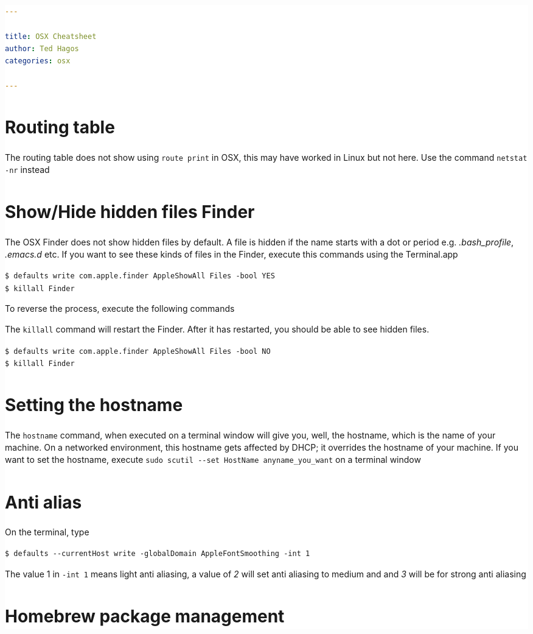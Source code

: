 ```yaml
---

title: OSX Cheatsheet
author: Ted Hagos
categories: osx

---
```



# Routing table

The routing table does not show using `route print` in OSX, this may have worked in Linux but not here. Use the command `netstat -nr` instead

# Show/Hide hidden files Finder

The OSX Finder does not show hidden files by default. A file is hidden if the name starts with a dot or period e.g. *.bash\_profile*, *.emacs.d* etc. If you want to see these kinds of files in the Finder, execute this commands using the Terminal.app

    $ defaults write com.apple.finder AppleShowAll Files -bool YES
    $ killall Finder

To reverse the process, execute the following commands

The `killall` command will restart the Finder. After it has restarted, you should be able to see hidden files.

    $ defaults write com.apple.finder AppleShowAll Files -bool NO
    $ killall Finder

# Setting the hostname

The `hostname` command, when executed on a terminal window will give you, well, the hostname, which is the name of your machine. On a networked environment, this hostname gets affected by DHCP; it overrides the hostname of your machine. If you want to set the hostname, execute `sudo scutil --set HostName anyname_you_want` on a terminal window

# Anti alias

On the terminal, type

    $ defaults --currentHost write -globalDomain AppleFontSmoothing -int 1

The value 1 in `-int 1` means light anti aliasing, a value of *2* will set anti aliasing to medium and and *3* will be for strong anti aliasing

# Homebrew package management
